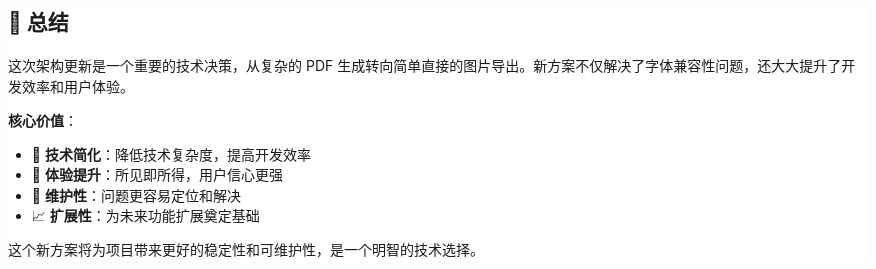 
## 📝 **总结**

这次架构更新是一个重要的技术决策，从复杂的 PDF 生成转向简单直接的图片导出。新方案不仅解决了字体兼容性问题，还大大提升了开发效率和用户体验。

**核心价值**：
- 🎯 **技术简化**：降低技术复杂度，提高开发效率
- 🚀 **体验提升**：所见即所得，用户信心更强
- 🔧 **维护性**：问题更容易定位和解决
- 📈 **扩展性**：为未来功能扩展奠定基础

这个新方案将为项目带来更好的稳定性和可维护性，是一个明智的技术选择。 